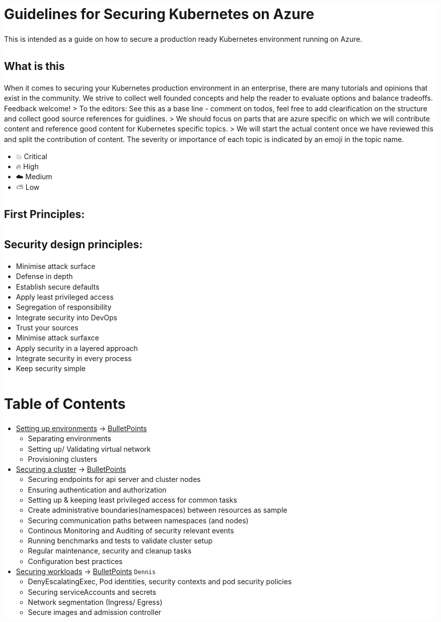 # Guidelines for Securing Kubernetes on Azure
This is intended as a guide on how to secure a production ready Kubernetes environment running on Azure.
## What is this
When it comes to securing your Kubernetes production environment in an enterprise, there are many tutorials and opinions that exist in the community.
We strive to collect well founded concepts and help the reader to evaluate options and balance tradeoffs.
Feedback welcome!
    > To the editors: See this as a base line - comment on todos, feel free to add clearification on the structure and collect good source references for guidlines. 
    > We should focus on parts that are azure specific on which we will contribute content and reference good content for Kubernetes specific topics.
    > We will start the actual content once we have reviewed this and split the contribution of content.
The severity or importance of each topic is indicated by an emoji in the topic name.
* :boom: Critical
* :fire: High
* :cloud: Medium
* :partly_sunny: Low

## First Principles:
## Security design principles:

* Minimise attack surface
* Defense in depth
* Establish secure defaults
* Apply least privileged access
* Segregation of responsibility
* Integrate security into DevOps
* Trust your sources
* Minimise attack surfaxce
* Apply security in a layered approach
* Integrate security in every process
* Keep security simple

Table of Contents
=================

  * [Setting up environments](./Security_setting_up_environments.md) -> [BulletPoints](#setting-up-environments)
     * Separating environments
     * Setting up/ Validating virtual network
     * Provisioning clusters 
  * [Securing a cluster](./Security_securing_a_cluster.md) -> [BulletPoints](#securing-a-cluster)
     * Securing endpoints for api server and cluster nodes
     * Ensuring authentication and authorization
     * Setting up & keeping least privileged access for common tasks
     * Create administrative boundaries(namespaces) between resources as sample
     * Securing communication paths between namespaces (and nodes)   
     * Continous Monitoring and Auditing of security relevant events
     * Running benchmarks and tests to validate cluster setup
     * Regular maintenance, security and cleanup tasks
     * Configuration best practices        
  *  [Securing workloads](./Security_securing_workloads.md) -> [BulletPoints](#securing-workloads) `Dennis`
     * DenyEscalatingExec, Pod identities, security contexts and pod security policies
     * Securing serviceAccounts and secrets
     * Network segmentation (Ingress/ Egress)
     * Secure images and admission controller